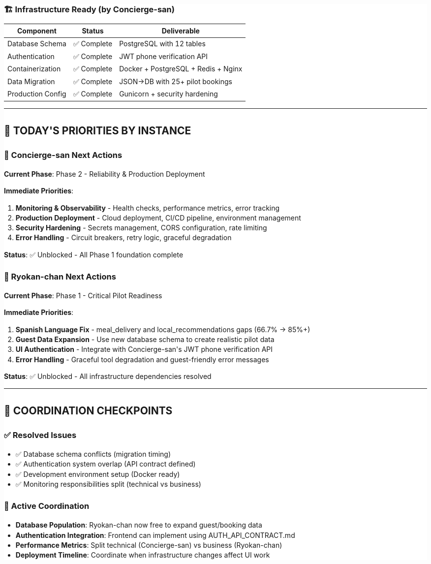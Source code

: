 ### 🏗️ **Infrastructure Ready (by Concierge-san)**
| Component | Status | Deliverable |
|-----------|--------|-------------|
| Database Schema | ✅ Complete | PostgreSQL with 12 tables |
| Authentication | ✅ Complete | JWT phone verification API |
| Containerization | ✅ Complete | Docker + PostgreSQL + Redis + Nginx |
| Data Migration | ✅ Complete | JSON→DB with 25+ pilot bookings |
| Production Config | ✅ Complete | Gunicorn + security hardening |

---

## 🎯 **TODAY'S PRIORITIES BY INSTANCE**

### **🏨 Concierge-san Next Actions**
**Current Phase**: Phase 2 - Reliability & Production Deployment

**Immediate Priorities**:
1. **Monitoring & Observability** - Health checks, performance metrics, error tracking
2. **Production Deployment** - Cloud deployment, CI/CD pipeline, environment management  
3. **Security Hardening** - Secrets management, CORS configuration, rate limiting
4. **Error Handling** - Circuit breakers, retry logic, graceful degradation

**Status**: ✅ Unblocked - All Phase 1 foundation complete

### **🍃 Ryokan-chan Next Actions**  
**Current Phase**: Phase 1 - Critical Pilot Readiness

**Immediate Priorities**:
1. **Spanish Language Fix** - meal_delivery and local_recommendations gaps (66.7% → 85%+)
2. **Guest Data Expansion** - Use new database schema to create realistic pilot data
3. **UI Authentication** - Integrate with Concierge-san's JWT phone verification API
4. **Error Handling** - Graceful tool degradation and guest-friendly error messages

**Status**: ✅ Unblocked - All infrastructure dependencies resolved

---

## 🤝 **COORDINATION CHECKPOINTS**

### **✅ Resolved Issues**
- ✅ Database schema conflicts (migration timing)
- ✅ Authentication system overlap (API contract defined)
- ✅ Development environment setup (Docker ready)
- ✅ Monitoring responsibilities split (technical vs business)

### **🔄 Active Coordination**
- **Database Population**: Ryokan-chan now free to expand guest/booking data
- **Authentication Integration**: Frontend can implement using AUTH_API_CONTRACT.md
- **Performance Metrics**: Split technical (Concierge-san) vs business (Ryokan-chan)
- **Deployment Timeline**: Coordinate when infrastructure changes affect UI work
